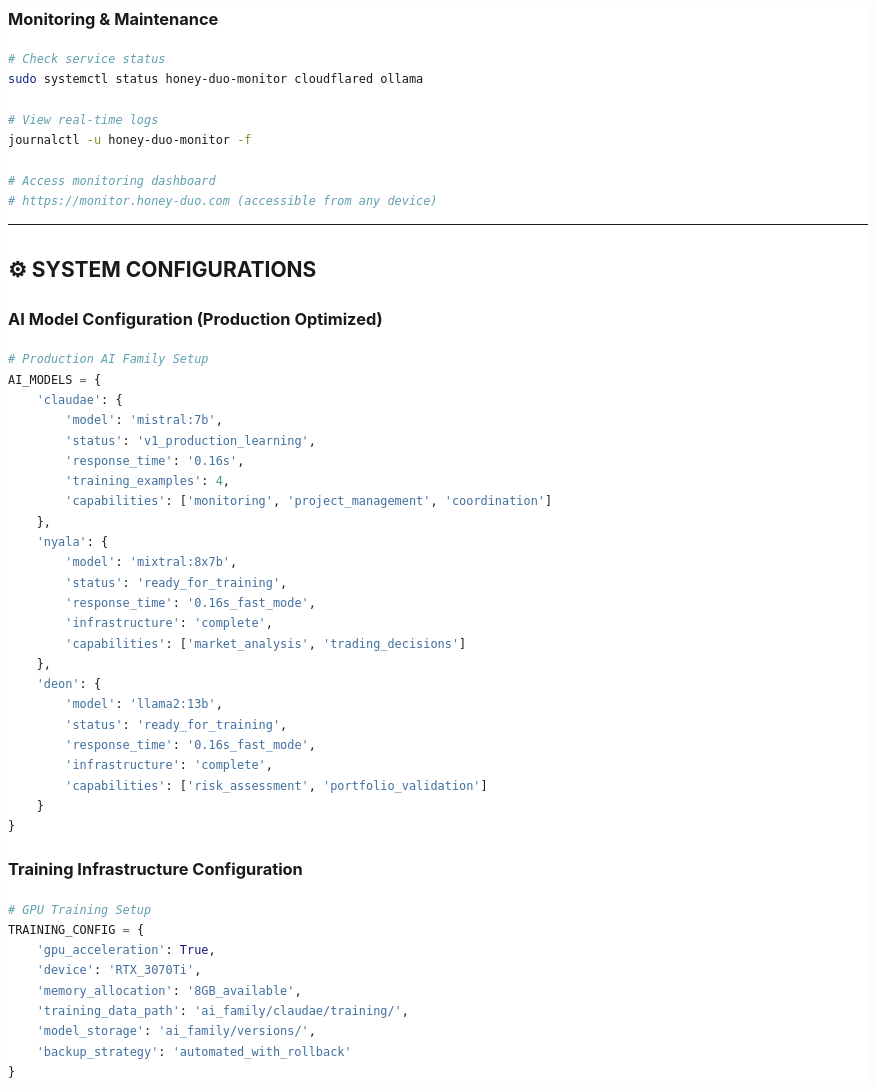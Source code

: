 ### **Monitoring & Maintenance**
```bash
# Check service status
sudo systemctl status honey-duo-monitor cloudflared ollama

# View real-time logs
journalctl -u honey-duo-monitor -f

# Access monitoring dashboard
# https://monitor.honey-duo.com (accessible from any device)
```

---

## ⚙️ SYSTEM CONFIGURATIONS

### **AI Model Configuration (Production Optimized)**
```python
# Production AI Family Setup
AI_MODELS = {
    'claudae': {
        'model': 'mistral:7b',
        'status': 'v1_production_learning',
        'response_time': '0.16s',
        'training_examples': 4,
        'capabilities': ['monitoring', 'project_management', 'coordination']
    },
    'nyala': {
        'model': 'mixtral:8x7b', 
        'status': 'ready_for_training',
        'response_time': '0.16s_fast_mode',
        'infrastructure': 'complete',
        'capabilities': ['market_analysis', 'trading_decisions']
    },
    'deon': {
        'model': 'llama2:13b',
        'status': 'ready_for_training', 
        'response_time': '0.16s_fast_mode',
        'infrastructure': 'complete',
        'capabilities': ['risk_assessment', 'portfolio_validation']
    }
}
```

### **Training Infrastructure Configuration**
```python
# GPU Training Setup
TRAINING_CONFIG = {
    'gpu_acceleration': True,
    'device': 'RTX_3070Ti',
    'memory_allocation': '8GB_available',
    'training_data_path': 'ai_family/claudae/training/',
    'model_storage': 'ai_family/versions/',
    'backup_strategy': 'automated_with_rollback'
}
```
